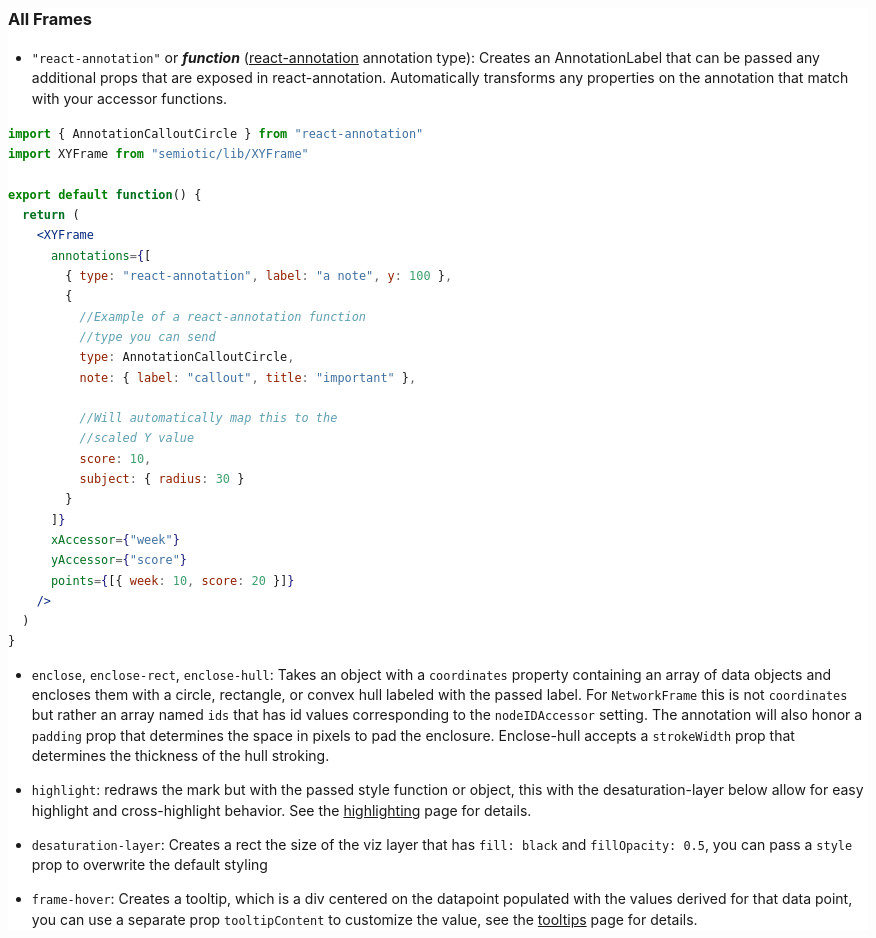 ### All Frames

- `"react-annotation"` or _**function**_ ([react-annotation](https://react-annotation.susielu.com/) annotation type): Creates an AnnotationLabel that can be passed any additional props that are exposed in react-annotation. Automatically transforms any properties on the annotation that match with your accessor functions.

```jsx
import { AnnotationCalloutCircle } from "react-annotation"
import XYFrame from "semiotic/lib/XYFrame"

export default function() {
  return (
    <XYFrame
      annotations={[
        { type: "react-annotation", label: "a note", y: 100 },
        {
          //Example of a react-annotation function
          //type you can send
          type: AnnotationCalloutCircle,
          note: { label: "callout", title: "important" },

          //Will automatically map this to the
          //scaled Y value
          score: 10,
          subject: { radius: 30 }
        }
      ]}
      xAccessor={"week"}
      yAccessor={"score"}
      points={[{ week: 10, score: 20 }]}
    />
  )
}
```

- `enclose`, `enclose-rect`, `enclose-hull`: Takes an object with a `coordinates` property containing an array of data objects and encloses them with a circle, rectangle, or convex hull labeled with the passed label. For `NetworkFrame` this is not `coordinates` but rather an array named `ids` that has id values corresponding to the `nodeIDAccessor` setting. The annotation will also honor a `padding` prop that determines the space in pixels to pad the enclosure. Enclose-hull accepts a `strokeWidth` prop that determines the thickness of the hull stroking.

* `highlight`: redraws the mark but with the passed style function or object, this with the desaturation-layer below allow for easy highlight and cross-highlight behavior. See the [highlighting](/guides/highlighting) page for details.

* `desaturation-layer`: Creates a rect the size of the viz layer that has `fill: black` and `fillOpacity: 0.5`, you can pass a `style` prop to overwrite the default styling

- `frame-hover`: Creates a tooltip, which is a div centered on the datapoint populated with the values derived for that data point, you can use a separate prop `tooltipContent` to customize the value, see the [tooltips](/guides/tooltips) page for details.
